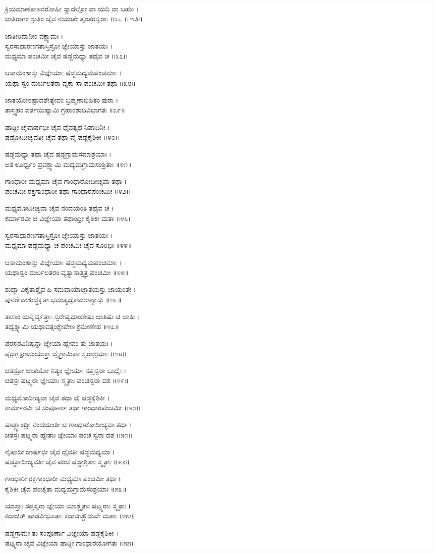 ಕ್ರಿಯಮಾಣೋಽವರೋಹೀ ಸ್ಯಾದಲ್ಪೋ ವಾ ಯದಿ ವಾ ಬಹುಃ ।<br/>
ಜಾತಿರಾಗಂ ಶ್ರುತಿಂ ಚೈವ ನಯಂತೇ ತ್ವಂತರಸ್ವರಾಃ ॥೩೬ ॥ ಇತಿ॥

ಜಾತೀರಿದಾನೀಂ ವಕ್ಷ್ಯಾಮಃ ।<br/>
ಸ್ವರಸಾಧಾರಣಗತಾಸ್ತಿಸ್ರೋ ಜ್ಞೇಯಾಸ್ತು ಜಾತಯಃ ।<br/>
ಮಧ್ಯಮಾ ಪಂಚಮೀ ಚೈವ ಷಡ್ಜಮಧ್ಯಾ ತಥೈವ ಚ ॥೩೭॥

ಆಸಾಮಂಶಾಸ್ತು ವಿಜ್ಞೇಯಾಃ ಷಡ್ಜಮಧ್ಯಮಪಂಚಮಾಃ ।<br/>
ಯಥಾ ಸ್ವಂ ದುರ್ಬಲತರಾ ವ್ಯಕ್ತಾ ಸಾ ಪಂಚಮೀ ತಥಾ ॥೩೮॥

ಜಾತಯೋಽಷ್ಟಾದಶೇತ್ಯೇವಂ ಬ್ರಹ್ಮಣಾಭಿಹಿತಂ ಪುರಾ ।<br/>
ತಾಸ್ತ್ವಹಂ ವರ್ತಯಿಷ್ಯಾಮಿ ಗ್ರಹಾಂಶಾದಿವಿಭಾಗತಃ ॥೩೯॥

ಷಾಡ್ಜೀ ಚೈವಾರ್ಷಭೀ ಚೈವ ಧೈವತ್ಯಥ ನಿಷಾದಿನೀ ।<br/>
ಷಡ್ಜೋದೀಚ್ಯವತೀ ಚೈವ ತಥಾ ವೈ ಷಡ್ಜಕೈಶಿಕೀ ॥೪೦॥

ಷಡ್ಜಮಧ್ಯಾ ತಥಾ ಚೈವ ಷಡ್ಜಗ್ರಾಮಸಮಾಶ್ರಯಾಃ ।<br/>
ಅತ ಊರ್ಧ್ವಂ ಪ್ರವಕ್ಷ್ಯಾಮಿ ಮಧ್ಯಮಗ್ರಾಮಸಂಶ್ರಿತಾಃ ॥೪೧॥

ಗಾಂಧಾರೀ ಮಧ್ಯಮಾ ಚೈವ ಗಾಂಧಾರೋದೀಚ್ಯವಾ ತಥಾ ।<br/>
ಪಂಚಮೀ ರಕ್ತಗಾಂಧಾರೀ ತಥಾ ಗಾಂಧಾರಪಂಚಮೀ ॥೪೨॥

ಮಧ್ಯಮೋದೀಚ್ಯವಾ ಚೈವ ನಂದಯಂತಿ ತಥೈವ ಚ ।<br/>
ಕರ್ಮಾರವೀ ಚ ವಿಜ್ಞೇಯಾ ತಥಾಂಧ್ರೀ ಕೈಶಿಕೀ ಮತಾ ॥೪೩॥

ಸ್ವರಸಾಧಾರಣಗತಾಸ್ತಿಸ್ರೋ ಜ್ಞೇಯಾಸ್ತು ಜಾತಯಃ ।<br/>
ಮಧ್ಯಮಾ ಷಡ್ಜಮಧ್ಯಾ ಚ ಪಂಚಮೀ ಚೈವ ಸೂರಿಭಿಃ ॥೪೪॥

ಆಸಾಮಂಶಾಸ್ತು ವಿಜ್ಞೇಯಾಃ ಷಡ್ಜಮಧ್ಯಮಪಂಚಮಾಃ ।<br/>
ಯಥಾಸ್ವಂ ದುರ್ಬಲತರಂ ವ್ಯತ್ಯಾಸಾತ್ತ್ವತ್ರ ಪಂಚಮೀ ॥೪೫॥

ಶುದ್ಧಾ ವಿಕೃತಾಶ್ಚೈವ ಹಿ ಸಮವಾಯಾಜ್ಜಾತಯಸ್ತು ಜಾಯಂತೇ ।<br/>
ಪುನರೇವಾಶುದ್ಧಕೃತಾ ಭವಂತ್ಯಥೈಕಾದಶಾನ್ಯಾಸ್ತು ॥೪೬॥

ತಾಸಾಂ ಯನ್ನಿರ್ವೃತ್ತಾಃ ಸ್ವರೇಷ್ವಥಾಂಶೇಷು ಜಾತಿಷು ಚ ಜಾತಿಃ ।<br/>
ತದ್ವಕ್ಷ್ಯಾಮಿ ಯಥಾವತ್ಸಂಕ್ಷೇಪೇಣ ಕ್ರಮೇಣೇಹ ॥೪೭॥

ಪರಸ್ಪರವಿನಿಷ್ಪನ್ನಾ ಜ್ಞೇಯಾ ಹ್ಯೇವಂ ತು ಜಾತಯಃ ।<br/>
ಪೃಥಗ್ಲಕ್ಷಣಸಂಯುಕ್ತಾ ದ್ವೈಗ್ರಾಮಿಕಾಃ ಸ್ವರಾಶ್ರಯಾಃ ॥೪೮॥

ಚತಸ್ರೋ ಜಾತಯೋ ನಿತ್ಯಂ ಜ್ಞೇಯಾಃ ಸಪ್ತಸ್ವರಾ ಬುಧೈಃ ।<br/>
ಚತಸ್ರಃ ಷಟ್ಸ್ವರಾ ಜ್ಞೇಯಾಃ ಸ್ಮೃತಾಃ ಪಂಚಸ್ವರಾ ದಶ ॥೪೯॥

ಮಧ್ಯಮೋದೀಚ್ಯವಾ ಚೈವ ತಥಾ ವೈ ಷಡ್ಜಕೈಶಿಕೀ ।<br/>
ಕಾರ್ಮಾರವೀ ಚ ಸಂಪೂರ್ಣಾ ತಥಾ ಗಾಂಧಾರಪಂಚಮೀ ॥೫೦॥

ಷಾಡ್ಜ್ಯಾಂಧ್ರೀ ನಂದಯಂತೀ ಚ ಗಾಂಧಾರೋದೀಚ್ಯವಾ ತಥಾ ।<br/>
ಚತಸ್ರಃ ಷಟ್ಸ್ವರಾ ಹ್ಯೇತಾಃ ಜ್ಞೇಯಾಃ ಪಂಚ ಸ್ವರಾ ದಶ ॥೫೧॥

ನೈಷಾದೀ ಚಾರ್ಷಭೀ  ಚೈವ ಧೈವತೀ ಷಡ್ಜಮಧ್ಯಮಾ ।<br/>
ಷಡ್ಜೋದೀಚ್ಯವತೀ ಚೈವ ಪಂಚ ಷಡ್ಜಾಶ್ರಿತಾಃ ಸ್ಮೃತಾಃ ॥೫೨॥

ಗಾಂಧಾರೀ ರಕ್ತಗಾಂಧಾರೀ ಮಧ್ಯಮಾ ಪಂಚಮೀ ತಥಾ ।<br/>
ಕೈಶಿಕೀ ಚೈವ ಪಂಚೈತಾ ಮಧ್ಯಮಗ್ರಾಮಸಂಶ್ರಯಾಃ ॥೫೩॥

ಯಾಸ್ತಾಃ ಸಪ್ತಸ್ವರಾ ಜ್ಞೇಯಾ ಯಾಶ್ಚೈತಾಃ ಷಟ್ಸ್ವರಾಃ ಸ್ಮೃತಾಃ ।<br/>
ಕದಾಚಿತ್ ಷಾಡವೀಭೂತಾಃ ಕದಾಚಿಚ್ಚೌಡುವೇ ಮತಾಃ ॥೫೪॥

ಷಡ್ಜಗ್ರಾಮೇ ತು ಸಂಪೂರ್ಣಾ ವಿಜ್ಞೇಯಾ ಷಡ್ಜಕೈಶಿಕೀ ।<br/>
ಷಟ್ಸ್ವರಾ ಚೈವ ವಿಜ್ಞೇಯಾ ಷಾಡ್ಜೀ ಗಾಂಧಾರಯೋಗತಃ ॥೫೫॥
